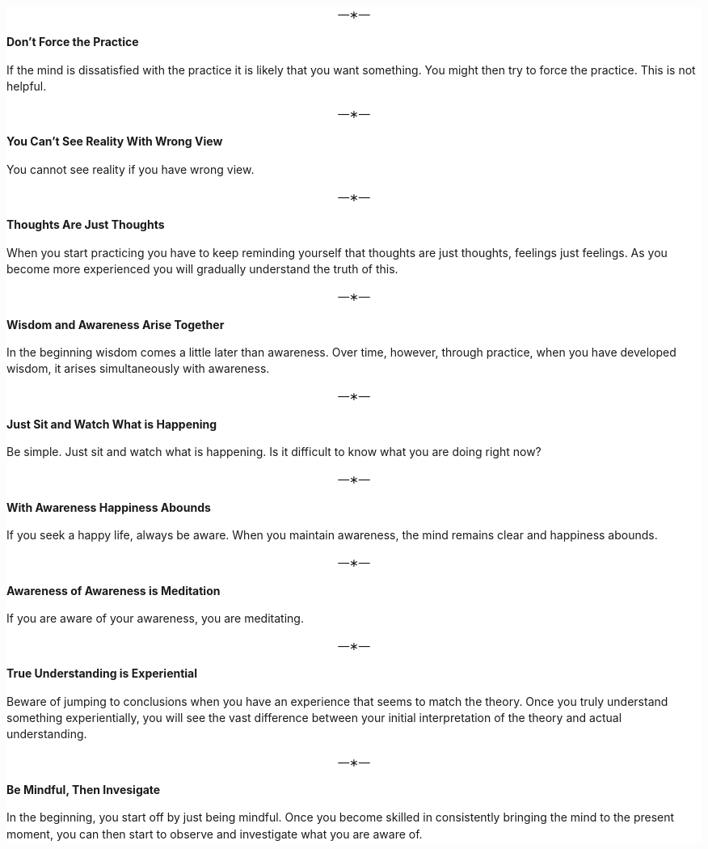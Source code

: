 <center>—∗—</center>

**Don’t Force the Practice**

If the mind is dissatisfied with the practice it is likely that you want something. You might then try to force the practice. This is not helpful.

<center>—∗—</center>

**You Can’t See Reality With Wrong View**

You cannot see reality if you have wrong view.

<center>—∗—</center>

**Thoughts Are Just Thoughts**

When you start practicing you have to keep reminding yourself that thoughts are just thoughts, feelings just feelings. As you become more experienced you will gradually understand the truth of this.

<center>—∗—</center>

**Wisdom and Awareness Arise Together**

In the beginning wisdom comes a little later than awareness. Over time, however, through practice, when you have developed wisdom, it arises simultaneously with awareness.

<center>—∗—</center>

**Just Sit and Watch What is Happening**

Be simple. Just sit and watch what is happening. Is it difficult to know what you are doing right now?

<center>—∗—</center>

**With Awareness Happiness Abounds**

If you seek a happy life, always be aware. When you maintain awareness, the mind remains clear and happiness abounds.

<center>—∗—</center>

**Awareness of Awareness is Meditation**

If you are aware of your awareness, you are meditating.

<center>—∗—</center>

**True Understanding is Experiential**

Beware of jumping to conclusions when you have an experience that seems to match the theory. Once you truly understand something experientially, you will see the vast difference between your initial interpretation of the theory and actual understanding.

<center>—∗—</center>

**Be Mindful, Then Invesigate**

In the beginning, you start off by just being mindful. Once you become skilled in consistently bringing the mind to the present moment, you can then start to observe and investigate what you are aware of.
